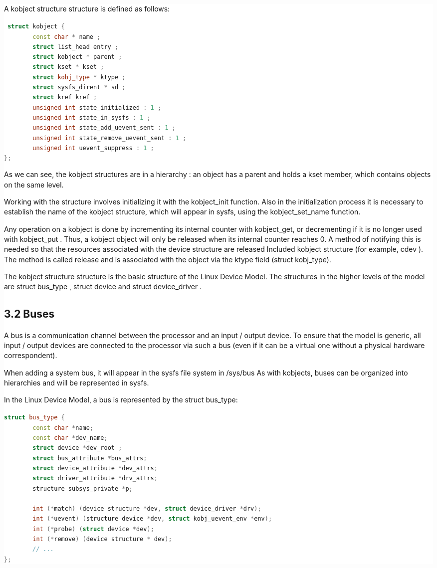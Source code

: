 A kobject structure structure is defined as follows:

```cpp
 struct kobject {
        const char * name ;
        struct list_head entry ;
        struct kobject * parent ;
        struct kset * kset ;
        struct kobj_type * ktype ;
        struct sysfs_dirent * sd ;
        struct kref kref ;
        unsigned int state_initialized : 1 ;
        unsigned int state_in_sysfs : 1 ;
        unsigned int state_add_uevent_sent : 1 ;
        unsigned int state_remove_uevent_sent : 1 ;
        unsigned int uevent_suppress : 1 ;
};
```
As we can see, the kobject structures are in a hierarchy : an object has a parent and holds a kset member, which contains objects on the same level.

Working with the structure involves initializing it with the kobject_init function. Also in the initialization process it is necessary to establish the name of the kobject structure, which will appear in sysfs, using the kobject_set_name function.

Any operation on a kobject is done by incrementing its internal counter with kobject_get, or decrementing if it is no longer used with kobject_put . Thus, a kobject object will only be released when its internal counter reaches 0. A method of notifying this is needed so that the resources associated with the device structure are released Included kobject structure (for example, cdev ). The method is called release and is associated with the object via the ktype field (struct kobj_type).

The kobject structure structure is the basic structure of the Linux Device Model. The structures in the higher levels of the model are struct bus_type , struct device and struct device_driver .

## 3.2 Buses

A bus is a communication channel between the processor and an input / output device. To ensure that the model is generic, all input / output devices are connected to the processor via such a bus (even if it can be a virtual one without a physical hardware correspondent).

When adding a system bus, it will appear in the sysfs file system in /sys/bus As with kobjects, buses can be organized into hierarchies and will be represented in sysfs.

In the Linux Device Model, a bus is represented by the struct bus_type:

```cpp
struct bus_type {
        const char *name;
        const char *dev_name;
        struct device *dev_root ;
        struct bus_attribute *bus_attrs;
        struct device_attribute *dev_attrs;
        struct driver_attribute *drv_attrs;
        structure subsys_private *p;

        int (*match) (device structure *dev, struct device_driver *drv);
        int (*uevent) (structure device *dev, struct kobj_uevent_env *env);
        int (*probe) (struct device *dev);
        int (*remove) (device structure * dev);
        // ...
};
```
